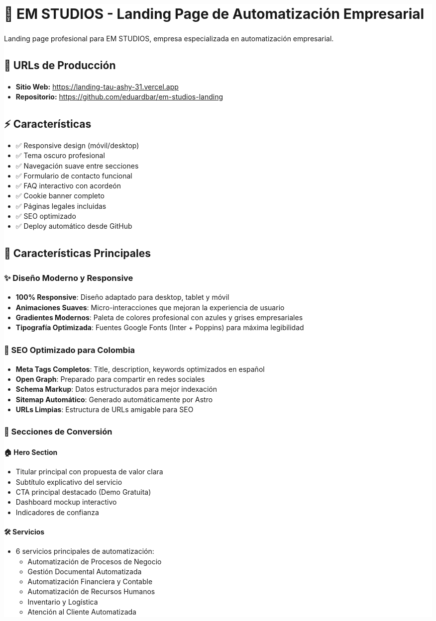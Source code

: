 # 🚀 EM STUDIOS - Landing Page de Automatización Empresarial

Landing page profesional para EM STUDIOS, empresa especializada en automatización empresarial.

## 🚀 **URLs de Producción**

- **Sitio Web:** https://landing-tau-ashy-31.vercel.app
- **Repositorio:** https://github.com/eduardbar/em-studios-landing

## ⚡ **Características**

- ✅ Responsive design (móvil/desktop)
- ✅ Tema oscuro profesional
- ✅ Navegación suave entre secciones
- ✅ Formulario de contacto funcional
- ✅ FAQ interactivo con acordeón
- ✅ Cookie banner completo
- ✅ Páginas legales incluidas
- ✅ SEO optimizado
- ✅ Deploy automático desde GitHub

## 🎯 Características Principales

### ✨ Diseño Moderno y Responsive
- **100% Responsive**: Diseño adaptado para desktop, tablet y móvil
- **Animaciones Suaves**: Micro-interacciones que mejoran la experiencia de usuario
- **Gradientes Modernos**: Paleta de colores profesional con azules y grises empresariales
- **Tipografía Optimizada**: Fuentes Google Fonts (Inter + Poppins) para máxima legibilidad

### 🎯 SEO Optimizado para Colombia
- **Meta Tags Completos**: Title, description, keywords optimizados en español
- **Open Graph**: Preparado para compartir en redes sociales
- **Schema Markup**: Datos estructurados para mejor indexación
- **Sitemap Automático**: Generado automáticamente por Astro
- **URLs Limpias**: Estructura de URLs amigable para SEO

### 📱 Secciones de Conversión

#### 🏠 Hero Section
- Titular principal con propuesta de valor clara
- Subtítulo explicativo del servicio
- CTA principal destacado (Demo Gratuita)
- Dashboard mockup interactivo
- Indicadores de confianza

#### 🛠️ Servicios
- 6 servicios principales de automatización:
  - Automatización de Procesos de Negocio
  - Gestión Documental Automatizada
  - Automatización Financiera y Contable
  - Automatización de Recursos Humanos
  - Inventario y Logística
  - Atención al Cliente Automatizada
